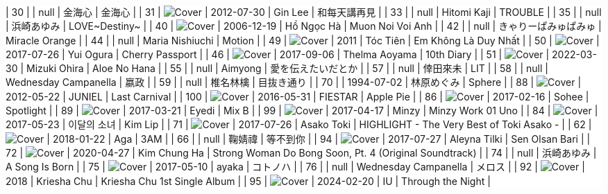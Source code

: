 | 30 |  | null | 金海心 | 金海心 |
| 31 | ![Cover](https://i.discogs.com/C5aHE-vERdATFiVMItd4j3SFAnek54iFCPYMdd7xQoY/rs:fit/g:sm/q:40/h:150/w:150/czM6Ly9kaXNjb2dz/LWRhdGFiYXNlLWlt/YWdlcy9SLTExODg2/MTExLTE1MjQxMzA2/MjktNjA1My5qcGVn.jpeg) | 2012-07-30 | Gin Lee | 和每天講再見 |
| 33 |  | null | Hitomi Kaji | TROUBLE |
| 35 |  | null | 浜崎あゆみ | LOVE~Destiny~ |
| 40 | ![Cover](https://i.discogs.com/aQPrV2Hvbnjoiti6TM3Wlea1GSJ4DtYF9Gna5VeAtqg/rs:fit/g:sm/q:40/h:150/w:150/czM6Ly9kaXNjb2dz/LWRhdGFiYXNlLWlt/YWdlcy9SLTEyMzk5/NjExLTE1OTg4MDcy/NTEtNDIxNy5qcGVn.jpeg) | 2006-12-19 | Hồ Ngọc Hà | Muon Noi Voi Anh |
| 42 |  | null | きゃりーぱみゅぱみゅ | Miracle Orange |
| 44 |  | null | Maria Nishiuchi | Motion |
| 49 | ![Cover](https://i.discogs.com/FS7vw4qvvTt2-vW7rVd0T6w2q7yOb4X5-O1pyT1J508/rs:fit/g:sm/q:40/h:150/w:150/czM6Ly9kaXNjb2dz/LWRhdGFiYXNlLWlt/YWdlcy9SLTIzNTA2/MzI1LTE2NTQ2ODUy/MjMtNjYzMi5qcGVn.jpeg) | 2011 | Tóc Tiên | Em Không Là Duy Nhất |
| 50 | ![Cover](https://i.discogs.com/SktHHjT9Cp2TJtMfB31UaZLujOKqsAQkPmLOsO4u81w/rs:fit/g:sm/q:40/h:150/w:150/czM6Ly9kaXNjb2dz/LWRhdGFiYXNlLWlt/YWdlcy9SLTEzOTIw/MzAyLTE1NjY1NjM1/MDMtNDYzMy5qcGVn.jpeg) | 2017-07-26 | Yui Ogura | Cherry Passport |
| 46 | ![Cover](https://i.discogs.com/uVmrRFkzubyDfd-88-EF49vIv563cDQHqC675Yjkrik/rs:fit/g:sm/q:40/h:150/w:150/czM6Ly9kaXNjb2dz/LWRhdGFiYXNlLWlt/YWdlcy9SLTExMTMy/Nzg0LTE1MTA0NjM1/OTctMTgzOS5qcGVn.jpeg) | 2017-09-06 | Thelma Aoyama | 10th Diary |
| 51 | ![Cover](https://i.discogs.com/0d0NFsvpS2V098rQ9Q5rP1efGIyFTNFaOANvbCgFWg8/rs:fit/g:sm/q:40/h:150/w:150/czM6Ly9kaXNjb2dz/LWRhdGFiYXNlLWlt/YWdlcy9SLTI0NTQ0/NDAwLTE2NjM0Mjg0/ODctNDQ4MS5qcGVn.jpeg) | 2022-03-30 | Mizuki Ohira | Aloe No Hana |
| 55 |  | null | Aimyong | 愛を伝えたいだとか |
| 57 |  | null | 倖田來未 | LIT |
| 58 |  | null | Wednesday Campanella | 嬴政 |
| 59 |  | null | 椎名林檎 | 目抜き通り |
| 70 |  | 1994-07-02 | 林原めぐみ | Sphere |
| 88 | ![Cover](https://i.discogs.com/XfkcbSoCxgMcBqIk8vLcruSLsT6evYNWptub1SJbbAc/rs:fit/g:sm/q:40/h:150/w:150/czM6Ly9kaXNjb2dz/LWRhdGFiYXNlLWlt/YWdlcy9SLTExNDQ5/NTkzLTE1MTY1Mzg1/NDAtNDkyMC5qcGVn.jpeg) | 2012-05-22 | JUNIEL | Last Carnival |
| 100 | ![Cover](https://i.discogs.com/mH_J0Oz1je5xK8DrO2QdFARSZGQHohFQgBE522BgLs4/rs:fit/g:sm/q:40/h:150/w:150/czM6Ly9kaXNjb2dz/LWRhdGFiYXNlLWlt/YWdlcy9SLTI3NTgw/MjQyLTE2ODg0OTY5/NjctNzUwMi5qcGVn.jpeg) | 2016-05-31 | FIESTAR | Apple Pie |
| 86 | ![Cover](https://i.discogs.com/5WkE53BWOnluiL3QmExDCPG3RJMYQdY2k9cgsWS46dU/rs:fit/g:sm/q:40/h:150/w:150/czM6Ly9kaXNjb2dz/LWRhdGFiYXNlLWlt/YWdlcy9SLTk5MjEy/NDItMTQ4ODU3NzU5/NC04OTk0LmpwZWc.jpeg) | 2017-02-16 | Sohee | Spotlight |
| 89 | ![Cover](https://i.discogs.com/WAcgRSSymyhPLxxoQmFfCz3LSC7RrIwf5gv4jcdWzpw/rs:fit/g:sm/q:40/h:150/w:150/czM6Ly9kaXNjb2dz/LWRhdGFiYXNlLWlt/YWdlcy9SLTExMzY5/NTU4LTE1MTUwOTE1/MjItOTkwNi5qcGVn.jpeg) | 2017-03-21 | Eyedi | Mix B |
| 99 | ![Cover](https://i.discogs.com/1Fv91md4naicstpI4VnyTVXtDNX-6hN6xYsr7RPu_Zw/rs:fit/g:sm/q:40/h:150/w:150/czM6Ly9kaXNjb2dz/LWRhdGFiYXNlLWlt/YWdlcy9SLTEwMTU0/NTEyLTE0OTI1NTky/ODEtNjA5MS5qcGVn.jpeg) | 2017-04-17 | Minzy | Minzy Work 01 Uno |
| 84 | ![Cover](https://i.discogs.com/LHC8YE0-7u0cowQHCq4Min3sFmdCT5OHATcSH5sS2oI/rs:fit/g:sm/q:40/h:150/w:150/czM6Ly9kaXNjb2dz/LWRhdGFiYXNlLWlt/YWdlcy9SLTExMDk1/NTIyLTE1Njk1ODQ0/OTAtNzM0Ny5wbmc.jpeg) | 2017-05-23 | 이달의 소녀 | Kim Lip |
| 71 | ![Cover](https://i.discogs.com/qaptKlaEa689J0FYbN1d7DqTkHRivCXJBSZTp-Pu7zM/rs:fit/g:sm/q:40/h:150/w:150/czM6Ly9kaXNjb2dz/LWRhdGFiYXNlLWlt/YWdlcy9SLTI0MDMx/MzIyLTE2NTkwNzQz/NTktNTg5Ny5qcGVn.jpeg) | 2017-07-26 | Asako Toki | HIGHLIGHT - The Very Best of Toki Asako - |
| 62 | ![Cover](https://i.discogs.com/0Z6uUsG5mOSqUM21oEp7Zgxk7qHp3w-y29PN2gO9UNk/rs:fit/g:sm/q:40/h:150/w:150/czM6Ly9kaXNjb2dz/LWRhdGFiYXNlLWlt/YWdlcy9SLTEyNjQ0/MTg0LTE1MzkyMDgx/MDQtMzc2Mi5qcGVn.jpeg) | 2018-01-22 | Aga | 3AM |
| 66 |  | null | 鞠婧禕 | 等不到你 |
| 94 | ![Cover](https://i.discogs.com/bBrh6_Y3xt_vExu3MM_oN2TRaX06By0McfAU9EGnm-w/rs:fit/g:sm/q:40/h:150/w:150/czM6Ly9kaXNjb2dz/LWRhdGFiYXNlLWlt/YWdlcy9SLTEwNjI3/NDI3LTE1MDEyMjc4/MzctODA4OS5wbmc.jpeg) | 2017-07-27 | Aleyna Tilki | Sen Olsan Bari |
| 72 | ![Cover](https://i.discogs.com/kMlrD93MgUi0ylOqstAYQGvwMuIx7EJCXhPkzb8jwN0/rs:fit/g:sm/q:40/h:150/w:150/czM6Ly9kaXNjb2dz/LWRhdGFiYXNlLWlt/YWdlcy9SLTE1MjAx/NDkwLTE1ODgwMTk5/NTItOTQ2Mi5qcGVn.jpeg) | 2020-04-27 | Kim Chung Ha | Strong Woman Do Bong Soon, Pt. 4 (Original Soundtrack) |
| 74 |  | null | 浜崎あゆみ | A Song Is Born |
| 75 | ![Cover](https://i.discogs.com/WzFiGv6MuI4N1sf_fGUKwMwzSu6TSQpaIQ9qgpdLKYg/rs:fit/g:sm/q:40/h:150/w:150/czM6Ly9kaXNjb2dz/LWRhdGFiYXNlLWlt/YWdlcy9SLTI3MTMx/NzQyLTE2ODQ1NDEz/ODEtNDM4OS5qcGVn.jpeg) | 2017-05-10 | ayaka | コトノハ |
| 76 |  | null | Wednesday Campanella | メロス |
| 92 | ![Cover](https://i.discogs.com/dQXl8hxnXWQL497A71A6xchH-s1RfX55u4noTATOmC0/rs:fit/g:sm/q:40/h:150/w:150/czM6Ly9kaXNjb2dz/LWRhdGFiYXNlLWlt/YWdlcy9SLTE5Mzgw/ODg2LTE2NjM2MDg4/ODMtODUyNS5qcGVn.jpeg) | 2018 | Kriesha Chu | Kriesha Chu 1st Single Album |
| 95 | ![Cover](https://i.discogs.com/hAA1Mp3h1T6I-ifu8sVNgjyL_Tp4QHydgekLusZKiLc/rs:fit/g:sm/q:40/h:150/w:150/czM6Ly9kaXNjb2dz/LWRhdGFiYXNlLWlt/YWdlcy9SLTc2NDU3/MjMtMTU0MDMwOTI0/MS05ODUyLmpwZWc.jpeg) | 2024-02-20 | IU | Through the Night |
